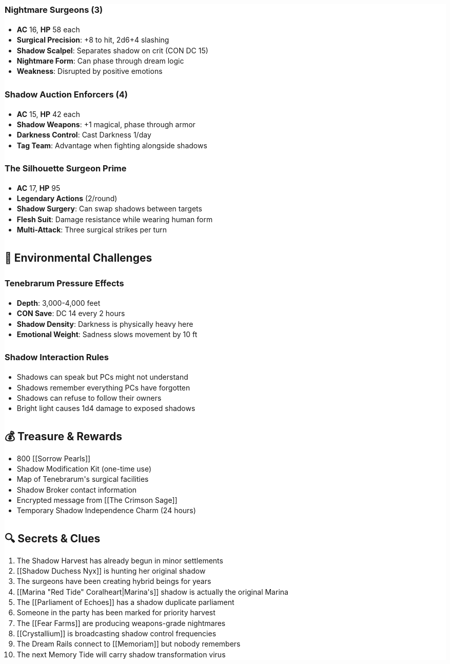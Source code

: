 ### Nightmare Surgeons (3)
- **AC** 16, **HP** 58 each
- **Surgical Precision**: +8 to hit, 2d6+4 slashing
- **Shadow Scalpel**: Separates shadow on crit (CON DC 15)
- **Nightmare Form**: Can phase through dream logic
- **Weakness**: Disrupted by positive emotions

### Shadow Auction Enforcers (4)
- **AC** 15, **HP** 42 each
- **Shadow Weapons**: +1 magical, phase through armor
- **Darkness Control**: Cast Darkness 1/day
- **Tag Team**: Advantage when fighting alongside shadows

### The Silhouette Surgeon Prime
- **AC** 17, **HP** 95
- **Legendary Actions** (2/round)
- **Shadow Surgery**: Can swap shadows between targets
- **Flesh Suit**: Damage resistance while wearing human form
- **Multi-Attack**: Three surgical strikes per turn

## 🎲 Environmental Challenges

### Tenebrarum Pressure Effects
- **Depth**: 3,000-4,000 feet
- **CON Save**: DC 14 every 2 hours
- **Shadow Density**: Darkness is physically heavy here
- **Emotional Weight**: Sadness slows movement by 10 ft

### Shadow Interaction Rules
- Shadows can speak but PCs might not understand
- Shadows remember everything PCs have forgotten
- Shadows can refuse to follow their owners
- Bright light causes 1d4 damage to exposed shadows

## 💰 Treasure & Rewards
- 800 [[Sorrow Pearls]]
- Shadow Modification Kit (one-time use)
- Map of Tenebrarum's surgical facilities
- Shadow Broker contact information
- Encrypted message from [[The Crimson Sage]]
- Temporary Shadow Independence Charm (24 hours)

## 🔍 Secrets & Clues
1. The Shadow Harvest has already begun in minor settlements
2. [[Shadow Duchess Nyx]] is hunting her original shadow
3. The surgeons have been creating hybrid beings for years
4. [[Marina "Red Tide" Coralheart|Marina's]] shadow is actually the original Marina
5. The [[Parliament of Echoes]] has a shadow duplicate parliament
6. Someone in the party has been marked for priority harvest
7. The [[Fear Farms]] are producing weapons-grade nightmares
8. [[Crystallium]] is broadcasting shadow control frequencies
9. The Dream Rails connect to [[Memoriam]] but nobody remembers
10. The next Memory Tide will carry shadow transformation virus
